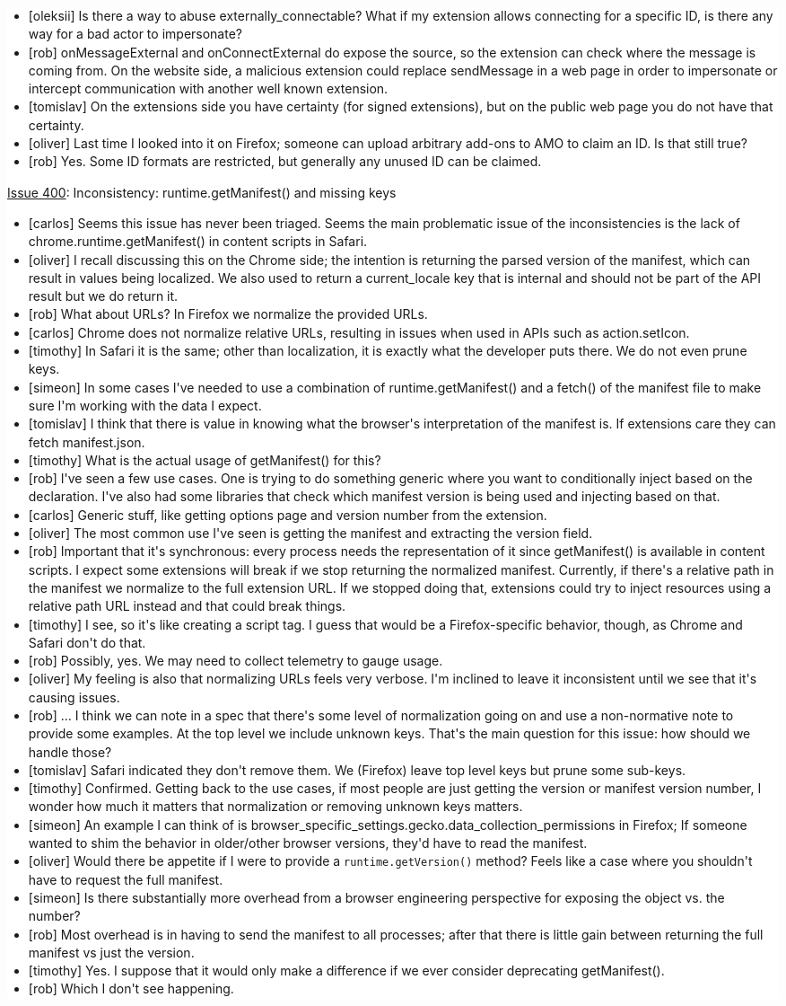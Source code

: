  * [oleksii] Is there a way to abuse externally_connectable? What if my extension allows connecting for a specific ID, is there any way for a bad actor to impersonate?
 * [rob] onMessageExternal and onConnectExternal do expose the source, so the extension can check where the message is coming from. On the website side, a malicious extension could replace sendMessage in a web page in order to impersonate or intercept communication with another well known extension.
 * [tomislav] On the extensions side you have certainty (for signed extensions), but on the public web page you do not have that certainty.
 * [oliver] Last time I looked into it on Firefox; someone can upload arbitrary add-ons to AMO to claim an ID. Is that still true?
 * [rob] Yes. Some ID formats are restricted, but generally any unused ID can be claimed.

[Issue 400](https://github.com/w3c/webextensions/issues/400): Inconsistency: runtime.getManifest() and missing keys

 * [carlos] Seems this issue has never been triaged. Seems the main problematic issue of the inconsistencies is the lack of chrome.runtime.getManifest() in content scripts in Safari.
 * [oliver] I recall discussing this on the Chrome side; the intention is returning the parsed version of the manifest, which can result in values being localized. We also used to return a current_locale key that is internal and should not be part of the API result but we do return it.
 * [rob] What about URLs? In Firefox we normalize the provided URLs.
 * [carlos] Chrome does not normalize relative URLs, resulting in issues when used in APIs such as action.setIcon.
 * [timothy] In Safari it is the same; other than localization, it is exactly what the developer puts there. We do not even prune keys.
 * [simeon] In some cases I've needed to use a combination of runtime.getManifest() and a fetch() of the manifest file to make sure I'm working with the data I expect.
 * [tomislav] I think that there is value in knowing what the browser's interpretation of the manifest is. If extensions care they can fetch manifest.json.
 * [timothy] What is the actual usage of getManifest() for this?
 * [rob] I've seen a few use cases. One is trying to do something generic where you want to conditionally inject based on the declaration. I've also had some libraries that check which manifest version is being used and injecting based on that.
 * [carlos] Generic stuff, like getting options page and version number from the extension.
 * [oliver] The most common use I've seen is getting the manifest and extracting the version field.
 * [rob] Important that it's synchronous: every process needs the representation of it since getManifest() is available in content scripts. I expect some extensions will break if we stop returning the normalized manifest. Currently, if there's a relative path in the manifest we normalize to the full extension URL. If we stopped doing that, extensions could try to inject resources using a relative path URL instead and that could break things.
 * [timothy] I see, so it's like creating a script tag. I guess that would be a Firefox-specific behavior, though, as Chrome and Safari don't do that.
 * [rob] Possibly, yes. We may need to collect telemetry to gauge usage.
 * [oliver] My feeling is also that normalizing URLs feels very verbose. I'm inclined to leave it inconsistent until we see that it's causing issues.
 * [rob] … I think we can note in a spec that there's some level of normalization going on and use a non-normative note to provide some examples. At the top level we include unknown keys. That's the main question for this issue: how should we handle those?
 * [tomislav] Safari indicated they don't remove them. We (Firefox) leave top level keys but prune some sub-keys.
 * [timothy] Confirmed. Getting back to the use cases, if most people are just getting the version or manifest version number, I wonder how much it matters that normalization or removing unknown keys matters.
 * [simeon] An example I can think of is browser_specific_settings.gecko.data_collection_permissions in Firefox; If someone wanted to shim the behavior in older/other browser versions, they'd have to read the manifest.
 * [oliver] Would there be appetite if I were to provide a `runtime.getVersion()` method? Feels like a case where you shouldn't have to request the full manifest.
 * [simeon] Is there substantially more overhead from a browser engineering perspective for exposing the object vs. the number?
 * [rob] Most overhead is in having to send the manifest to all processes; after that there is little gain between returning the full manifest vs just the version.
 * [timothy] Yes. I suppose that it would only make a difference if we ever consider deprecating getManifest().
 * [rob] Which I don't see happening.